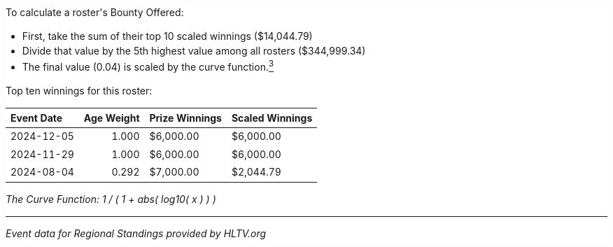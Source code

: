 To calculate a roster's Bounty Offered:<br />

- First, take the sum of their top 10 scaled winnings ($14,044.79)
- Divide that value by the 5th highest value among all rosters ($344,999.34)
- The final value (0.04) is scaled by the curve function.[<sup>3</sup>](#curveFunction)

Top ten winnings for this roster:<br />

| Event Date | Age Weight | Prize Winnings | Scaled Winnings |
| :- | -: | :- | :- |
| 2024-12-05 |      1.000 | $6,000.00      | $6,000.00       |
| 2024-11-29 |      1.000 | $6,000.00      | $6,000.00       |
| 2024-08-04 |      0.292 | $7,000.00      | $2,044.79       |


<span id="curveFunction"></span>_The Curve Function: 1 / ( 1 + abs( log10( x ) ) )_<br />

---
_Event data for Regional Standings provided by HLTV.org_<br />
